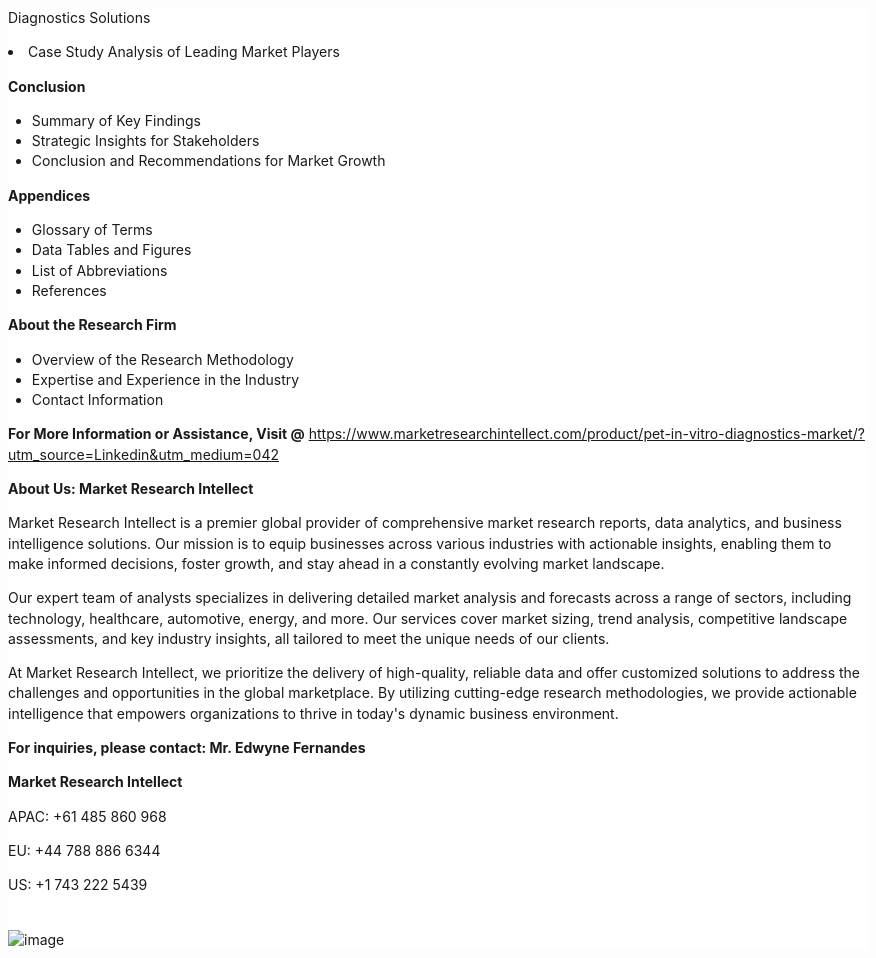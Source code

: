 Diagnostics Solutions</li><li>Case Study Analysis of Leading Market Players</li></ul><p><strong>Conclusion</strong></p><ul><li>Summary of Key Findings</li><li>Strategic Insights for Stakeholders</li><li>Conclusion and Recommendations for Market Growth</li></ul><p><strong>Appendices</strong></p><ul><li>Glossary of Terms</li><li>Data Tables and Figures</li><li>List of Abbreviations</li><li>References</li></ul><p><strong>About the Research Firm</strong></p><ul><li>Overview of the Research Methodology</li><li>Expertise and Experience in the Industry</li><li>Contact Information</li></ul></div><div class="article-main__content" data-test-id="publishing-text-block"><p><span class="font-[700]"><strong>For More Information or Assistance, Visit @</strong>&nbsp;<a href="https://www.marketresearchintellect.com/product/pet-in-vitro-diagnostics-market/?utm_source=Linkedin&utm_medium=042">https://www.marketresearchintellect.com/product/pet-in-vitro-diagnostics-market/?utm_source=Linkedin&utm_medium=042</a></span></p><p><strong>About Us: Market Research Intellect</strong></p><p>Market Research Intellect is a premier global provider of comprehensive market research reports, data analytics, and business intelligence solutions. Our mission is to equip businesses across various industries with actionable insights, enabling them to make informed decisions, foster growth, and stay ahead in a constantly evolving market landscape.</p><p>Our expert team of analysts specializes in delivering detailed market analysis and forecasts across a range of sectors, including technology, healthcare, automotive, energy, and more. Our services cover market sizing, trend analysis, competitive landscape assessments, and key industry insights, all tailored to meet the unique needs of our clients.</p><p>At Market Research Intellect, we prioritize the delivery of high-quality, reliable data and offer customized solutions to address the challenges and opportunities in the global marketplace. By utilizing cutting-edge research methodologies, we provide actionable intelligence that empowers organizations to thrive in today's dynamic business environment.</p><p><strong>For inquiries, please contact: Mr. Edwyne Fernandes</strong></p><p><strong>Market Research Intellect</strong></p><p>APAC: +61 485 860 968</p><p>EU: +44 788 886 6344</p><p>US: +1 743 222 5439</p></div><div class="article-main__content" data-test-id="publishing-text-block">&nbsp;</div>
![image](https://github.com/user-attachments/assets/52ed5bbe-6979-4a95-98e9-70d4bb79166c)
